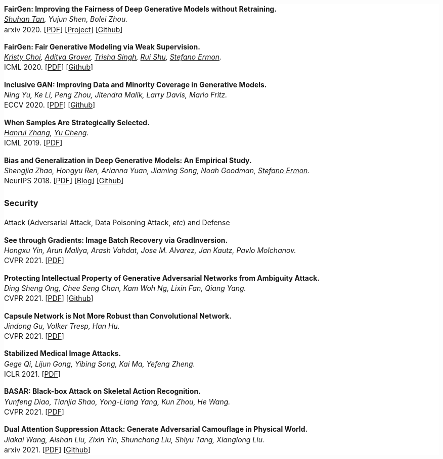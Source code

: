 **FairGen: Improving the Fairness of Deep Generative Models without Retraining.**<br>
*[Shuhan Tan](https://ariostgx.github.io/), Yujun Shen, Bolei Zhou.*<br>
arxiv 2020. [[PDF](https://arxiv.org/abs/2012.04842)] [[Project](https://genforce.github.io/fairgen/)] [[Github](https://github.com/genforce/fairgen)]

**FairGen: Fair Generative Modeling via Weak Supervision.**<br>
*[Kristy Choi](http://kristychoi.com/), [Aditya Grover](http://aditya-grover.github.io/), [Trisha Singh](https://profiles.stanford.edu/trisha-singh), [Rui Shu](http://ruishu.io/about/), [Stefano Ermon](https://cs.stanford.edu/~ermon/).*<br>
ICML 2020. [[PDF](https://arxiv.org/abs/1910.12008)] [[Github](https://github.com/ermongroup/fairgen)]

**Inclusive GAN: Improving Data and Minority Coverage in Generative Models.**<br>
*Ning Yu, Ke Li, Peng Zhou, Jitendra Malik, Larry Davis, Mario Fritz.*<br>
ECCV 2020. [[PDF](https://arxiv.org/abs/2004.03355)] [[Github](https://github.com/ningyu1991/InclusiveGAN)]

**When Samples Are Strategically Selected.**<br>
*[Hanrui Zhang](https://users.cs.duke.edu/~hrzhang), [Yu Cheng](http://homepages.math.uic.edu/~yucheng/).*<br> 
ICML 2019. [[PDF](https://users.cs.duke.edu/~conitzer/strategicsamples18.pdf)]

**Bias and Generalization in Deep Generative Models: An Empirical Study.**<br>
*Shengjia Zhao, Hongyu Ren, Arianna Yuan, Jiaming Song, Noah Goodman, [Stefano Ermon](https://cs.stanford.edu/~ermon/).*<br>
NeurIPS 2018. [[PDF](https://arxiv.org/abs/1811.03259)] [[Blog](https://ermongroup.github.io/blog/bias-and-generalization-dgm/)] [[Github](https://github.com/ermongroup/BiasAndGeneralization)]

### Security

Attack (Adversarial Attack, Data Poisoning Attack, *etc*) and Defense

**See through Gradients: Image Batch Recovery via GradInversion.**<br> 
*Hongxu Yin, Arun Mallya, Arash Vahdat, Jose M. Alvarez, Jan Kautz, Pavlo Molchanov.*<br> 
CVPR 2021. [[PDF](https://arxiv.org/abs/2104.07586)]

**Protecting Intellectual Property of Generative Adversarial Networks from Ambiguity Attack.**<br> 
*Ding Sheng Ong, Chee Seng Chan, Kam Woh Ng, Lixin Fan, Qiang Yang.*<br> 
CVPR 2021. [[PDF](https://arxiv.org/abs/2102.04362)] [[Github](https://github.com/dingsheng-ong/ipr-gan)]

**Capsule Network is Not More Robust than Convolutional Network.**<br> 
*Jindong Gu, Volker Tresp, Han Hu.*<br> 
CVPR 2021. [[PDF](https://arxiv.org/abs/2103.15459)]

**Stabilized Medical Image Attacks.**<br> 
*Gege Qi, Lijun Gong, Yibing Song, Kai Ma, Yefeng Zheng.*<br> 
ICLR 2021. [[PDF](https://arxiv.org/abs/2103.05232)]

**BASAR: Black-box Attack on Skeletal Action Recognition.**<br> 
*Yunfeng Diao, Tianjia Shao, Yong-Liang Yang, Kun Zhou, He Wang.*<br> 
CVPR 2021. [[PDF](https://arxiv.org/abs/2103.05266)]

**Dual Attention Suppression Attack: Generate Adversarial Camouflage in Physical World.**<br> 
*Jiakai Wang, Aishan Liu, Zixin Yin, Shunchang Liu, Shiyu Tang, Xianglong Liu.*<br> 
arxiv 2021. [[PDF](https://arxiv.org/abs/2103.01050)] [[Github](https://github.com/nlsde-safety-team/DualAttentionAttack)]
